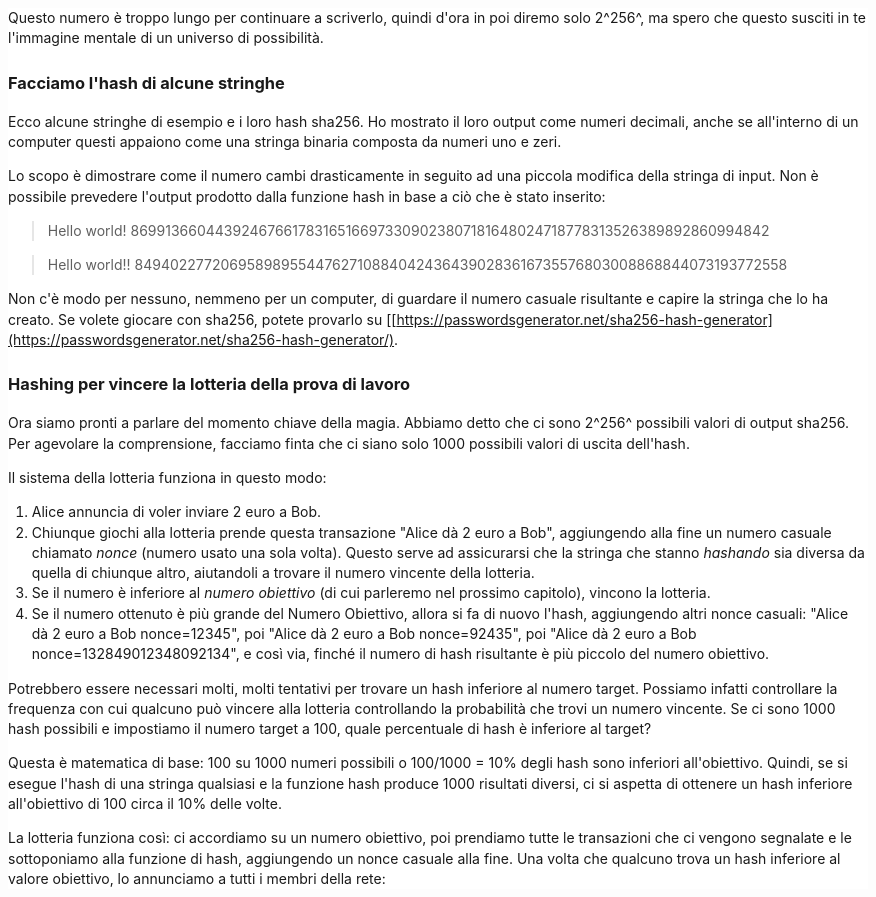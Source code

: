 Questo numero è troppo lungo per continuare a scriverlo, quindi d'ora in poi diremo solo 2^256^, ma spero che questo susciti in te l'immagine mentale di un universo di possibilità.

### Facciamo l'hash di alcune stringhe

Ecco alcune stringhe di esempio e i loro hash sha256. Ho mostrato il loro output come numeri decimali, anche se all'interno di un computer questi appaiono come una stringa binaria composta da numeri uno e zeri.

Lo scopo è dimostrare come il numero cambi drasticamente in seguito ad una piccola modifica della stringa di input. Non è possibile prevedere l'output prodotto dalla funzione hash in base a ciò che è stato inserito:

> Hello world!
> 86991366044392467661783165166973309023807181648024718778313526389892860994842

> Hello world!!
> 84940227720695898955447627108840424364390283616735576803008868844073193772558

Non c'è modo per nessuno, nemmeno per un computer, di guardare il numero casuale risultante e capire la stringa che lo ha creato. Se volete giocare con sha256, potete provarlo su [[https://passwordsgenerator.net/sha256-hash-generator](https://passwordsgenerator.net/sha256-hash-generator/).

### Hashing per vincere la lotteria della prova di lavoro

Ora siamo pronti a parlare del momento chiave della magia. Abbiamo detto che ci sono 2^256^ possibili valori di output sha256. Per agevolare la comprensione, facciamo finta che ci siano solo 1000 possibili valori di uscita dell'hash. 

Il sistema della lotteria funziona in questo modo:

1.  Alice annuncia di voler inviare 2 euro a Bob.
2.  Chiunque giochi alla lotteria prende questa transazione "Alice dà 2 euro a Bob", aggiungendo alla fine un numero casuale chiamato *nonce* (numero usato una sola volta). Questo serve ad assicurarsi che la stringa che stanno *hashando* sia diversa da quella di chiunque altro, aiutandoli a trovare il numero vincente della lotteria.
3.  Se il numero è inferiore al *numero obiettivo* (di cui parleremo nel prossimo capitolo), vincono la lotteria.
4.  Se il numero ottenuto è più grande del Numero Obiettivo, allora si fa di nuovo l'hash, aggiungendo altri nonce casuali: "Alice dà 2 euro a Bob nonce=12345", poi "Alice dà 2 euro a Bob nonce=92435", poi "Alice dà 2 euro a Bob nonce=132849012348092134", e così via, finché il numero di hash risultante è più piccolo del numero obiettivo.

Potrebbero essere necessari molti, molti tentativi per trovare un hash inferiore al numero target. Possiamo infatti controllare la frequenza con cui qualcuno può vincere alla lotteria controllando la probabilità che trovi un numero vincente. Se ci sono 1000 hash possibili e impostiamo il numero target a 100, quale percentuale di hash è inferiore al target?

Questa è matematica di base: 100 su 1000 numeri possibili o 100/1000 = 10% degli hash sono inferiori all'obiettivo. Quindi, se si esegue l'hash di una stringa qualsiasi e la funzione hash produce 1000 risultati diversi, ci si aspetta di ottenere un hash inferiore all'obiettivo di 100 circa il 10% delle volte.

La lotteria funziona così: ci accordiamo su un numero obiettivo, poi prendiamo tutte le transazioni che ci vengono segnalate e le sottoponiamo alla funzione di hash, aggiungendo un nonce casuale alla fine. Una volta che qualcuno trova un hash inferiore al valore obiettivo, lo annunciamo a tutti i membri della rete:
